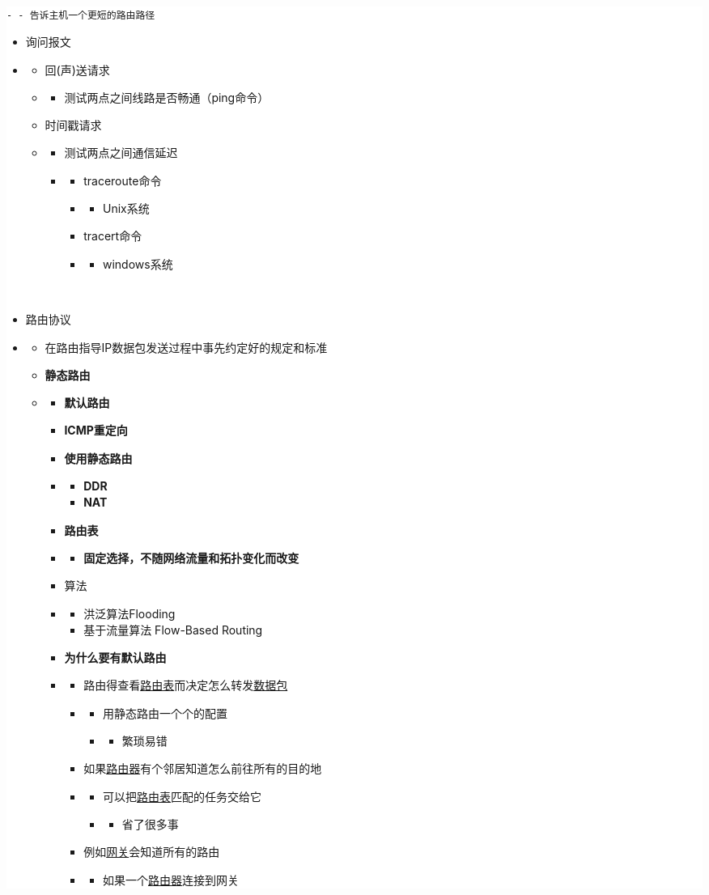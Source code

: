     - - 告诉主机一个更短的路由路径

  - 询问报文

  - - 回(声)送请求

    - - 测试两点之间线路是否畅通（ping命令）

    - 时间戳请求

    - - 测试两点之间通信延迟

      - - traceroute命令

        - - Unix系统

        - tracert命令 

        - - windows系统

​     

- 路由协议 

- - 在路由指导IP数据包发送过程中事先约定好的规定和标准

  - **静态路由** 

  - - **默认路由**

    - **ICMP重定向**

    - **使用静态路由**

    - - **DDR**
      - **NAT**

    - **路由表**

    - - **固定选择，不随网络流量和拓扑变化而改变**  

    - 算法

    - - 洪泛算法Flooding
      - 基于流量算法 Flow-Based Routing

    - **为什么要有默认路由**

    - - 路由得查看[路由表](http://baike.baidu.com/view/149989.htm)而决定怎么转发[数据包](http://baike.baidu.com/view/25880.htm)

      - - 用静态路由一个个的配置

        - - 繁琐易错

      - 如果[路由器](http://baike.baidu.com/view/1360.htm)有个邻居知道怎么前往所有的目的地

      - - 可以把[路由表](http://baike.baidu.com/view/149989.htm)匹配的任务交给它

        - - 省了很多事

      - 例如[网关](http://baike.baidu.com/view/807.htm)会知道所有的路由

      - - 如果一个[路由器](http://baike.baidu.com/view/1360.htm)连接到网关
